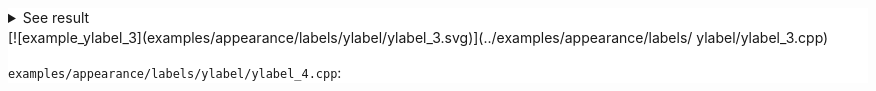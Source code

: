 <details><summary>See result</summary></details>[![example_ylabel_3](examples/appearance/labels/ylabel/ylabel_3.svg)](../examples/appearance/labels/
ylabel/ylabel_3.cpp)

<a name="ylabel_4"></a>`examples/appearance/labels/ylabel/ylabel_4.cpp`: 
